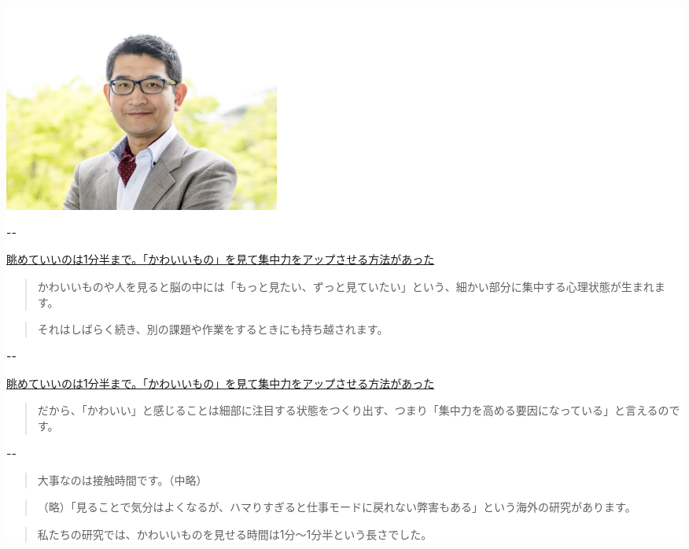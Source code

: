 <img src="nittono.webp" style="width:40%;">

--

[眺めていいのは1分半まで。「かわいいもの」を見て集中力をアップさせる方法があった](https://r25.jp/article/568605284530419503)

>かわいいものや人を見ると脳の中には「もっと見たい、ずっと見ていたい」という、細かい部分に集中する心理状態が生まれます。

>それはしばらく続き、別の課題や作業をするときにも持ち越されます。

--

[眺めていいのは1分半まで。「かわいいもの」を見て集中力をアップさせる方法があった](https://r25.jp/article/568605284530419503)

>だから、「かわいい」と感じることは細部に注目する状態をつくり出す、つまり「集中力を高める要因になっている」と言えるのです。

--

>大事なのは接触時間です。（中略）

>（略）「見ることで気分はよくなるが、ハマりすぎると仕事モードに戻れない弊害もある」という海外の研究があります。

>私たちの研究では、かわいいものを見せる時間は1分～1分半という長さでした。
